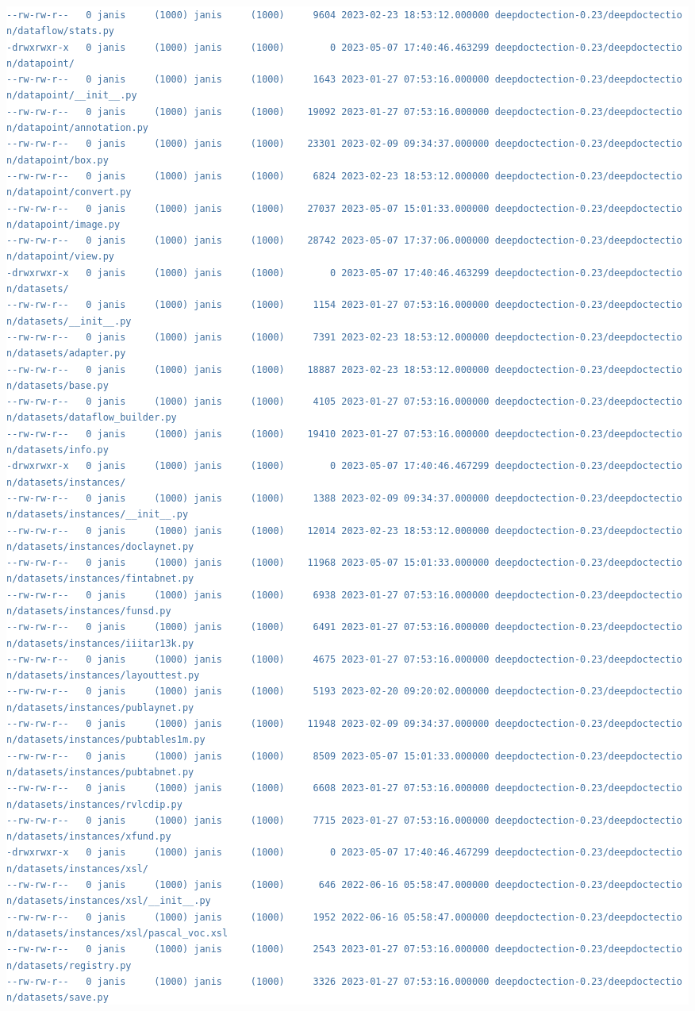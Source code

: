 ```diff
--rw-rw-r--   0 janis     (1000) janis     (1000)     9604 2023-02-23 18:53:12.000000 deepdoctection-0.23/deepdoctection/dataflow/stats.py
-drwxrwxr-x   0 janis     (1000) janis     (1000)        0 2023-05-07 17:40:46.463299 deepdoctection-0.23/deepdoctection/datapoint/
--rw-rw-r--   0 janis     (1000) janis     (1000)     1643 2023-01-27 07:53:16.000000 deepdoctection-0.23/deepdoctection/datapoint/__init__.py
--rw-rw-r--   0 janis     (1000) janis     (1000)    19092 2023-01-27 07:53:16.000000 deepdoctection-0.23/deepdoctection/datapoint/annotation.py
--rw-rw-r--   0 janis     (1000) janis     (1000)    23301 2023-02-09 09:34:37.000000 deepdoctection-0.23/deepdoctection/datapoint/box.py
--rw-rw-r--   0 janis     (1000) janis     (1000)     6824 2023-02-23 18:53:12.000000 deepdoctection-0.23/deepdoctection/datapoint/convert.py
--rw-rw-r--   0 janis     (1000) janis     (1000)    27037 2023-05-07 15:01:33.000000 deepdoctection-0.23/deepdoctection/datapoint/image.py
--rw-rw-r--   0 janis     (1000) janis     (1000)    28742 2023-05-07 17:37:06.000000 deepdoctection-0.23/deepdoctection/datapoint/view.py
-drwxrwxr-x   0 janis     (1000) janis     (1000)        0 2023-05-07 17:40:46.463299 deepdoctection-0.23/deepdoctection/datasets/
--rw-rw-r--   0 janis     (1000) janis     (1000)     1154 2023-01-27 07:53:16.000000 deepdoctection-0.23/deepdoctection/datasets/__init__.py
--rw-rw-r--   0 janis     (1000) janis     (1000)     7391 2023-02-23 18:53:12.000000 deepdoctection-0.23/deepdoctection/datasets/adapter.py
--rw-rw-r--   0 janis     (1000) janis     (1000)    18887 2023-02-23 18:53:12.000000 deepdoctection-0.23/deepdoctection/datasets/base.py
--rw-rw-r--   0 janis     (1000) janis     (1000)     4105 2023-01-27 07:53:16.000000 deepdoctection-0.23/deepdoctection/datasets/dataflow_builder.py
--rw-rw-r--   0 janis     (1000) janis     (1000)    19410 2023-01-27 07:53:16.000000 deepdoctection-0.23/deepdoctection/datasets/info.py
-drwxrwxr-x   0 janis     (1000) janis     (1000)        0 2023-05-07 17:40:46.467299 deepdoctection-0.23/deepdoctection/datasets/instances/
--rw-rw-r--   0 janis     (1000) janis     (1000)     1388 2023-02-09 09:34:37.000000 deepdoctection-0.23/deepdoctection/datasets/instances/__init__.py
--rw-rw-r--   0 janis     (1000) janis     (1000)    12014 2023-02-23 18:53:12.000000 deepdoctection-0.23/deepdoctection/datasets/instances/doclaynet.py
--rw-rw-r--   0 janis     (1000) janis     (1000)    11968 2023-05-07 15:01:33.000000 deepdoctection-0.23/deepdoctection/datasets/instances/fintabnet.py
--rw-rw-r--   0 janis     (1000) janis     (1000)     6938 2023-01-27 07:53:16.000000 deepdoctection-0.23/deepdoctection/datasets/instances/funsd.py
--rw-rw-r--   0 janis     (1000) janis     (1000)     6491 2023-01-27 07:53:16.000000 deepdoctection-0.23/deepdoctection/datasets/instances/iiitar13k.py
--rw-rw-r--   0 janis     (1000) janis     (1000)     4675 2023-01-27 07:53:16.000000 deepdoctection-0.23/deepdoctection/datasets/instances/layouttest.py
--rw-rw-r--   0 janis     (1000) janis     (1000)     5193 2023-02-20 09:20:02.000000 deepdoctection-0.23/deepdoctection/datasets/instances/publaynet.py
--rw-rw-r--   0 janis     (1000) janis     (1000)    11948 2023-02-09 09:34:37.000000 deepdoctection-0.23/deepdoctection/datasets/instances/pubtables1m.py
--rw-rw-r--   0 janis     (1000) janis     (1000)     8509 2023-05-07 15:01:33.000000 deepdoctection-0.23/deepdoctection/datasets/instances/pubtabnet.py
--rw-rw-r--   0 janis     (1000) janis     (1000)     6608 2023-01-27 07:53:16.000000 deepdoctection-0.23/deepdoctection/datasets/instances/rvlcdip.py
--rw-rw-r--   0 janis     (1000) janis     (1000)     7715 2023-01-27 07:53:16.000000 deepdoctection-0.23/deepdoctection/datasets/instances/xfund.py
-drwxrwxr-x   0 janis     (1000) janis     (1000)        0 2023-05-07 17:40:46.467299 deepdoctection-0.23/deepdoctection/datasets/instances/xsl/
--rw-rw-r--   0 janis     (1000) janis     (1000)      646 2022-06-16 05:58:47.000000 deepdoctection-0.23/deepdoctection/datasets/instances/xsl/__init__.py
--rw-rw-r--   0 janis     (1000) janis     (1000)     1952 2022-06-16 05:58:47.000000 deepdoctection-0.23/deepdoctection/datasets/instances/xsl/pascal_voc.xsl
--rw-rw-r--   0 janis     (1000) janis     (1000)     2543 2023-01-27 07:53:16.000000 deepdoctection-0.23/deepdoctection/datasets/registry.py
--rw-rw-r--   0 janis     (1000) janis     (1000)     3326 2023-01-27 07:53:16.000000 deepdoctection-0.23/deepdoctection/datasets/save.py
```